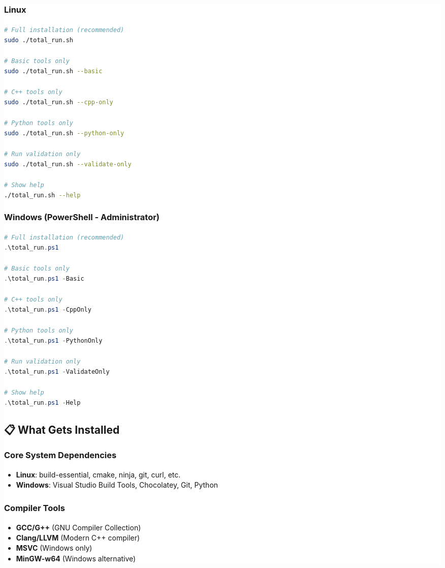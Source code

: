### Linux

```bash
# Full installation (recommended)
sudo ./total_run.sh

# Basic tools only
sudo ./total_run.sh --basic

# C++ tools only
sudo ./total_run.sh --cpp-only

# Python tools only
sudo ./total_run.sh --python-only

# Run validation only
sudo ./total_run.sh --validate-only

# Show help
./total_run.sh --help
```

### Windows (PowerShell - Administrator)

```powershell
# Full installation (recommended)
.\total_run.ps1

# Basic tools only
.\total_run.ps1 -Basic

# C++ tools only
.\total_run.ps1 -CppOnly

# Python tools only
.\total_run.ps1 -PythonOnly

# Run validation only
.\total_run.ps1 -ValidateOnly

# Show help
.\total_run.ps1 -Help
```

## 📋 What Gets Installed

### Core System Dependencies
- **Linux**: build-essential, cmake, ninja, git, curl, etc.
- **Windows**: Visual Studio Build Tools, Chocolatey, Git, Python

### Compiler Tools
- **GCC/G++** (GNU Compiler Collection)
- **Clang/LLVM** (Modern C++ compiler)
- **MSVC** (Windows only)
- **MinGW-w64** (Windows alternative)

